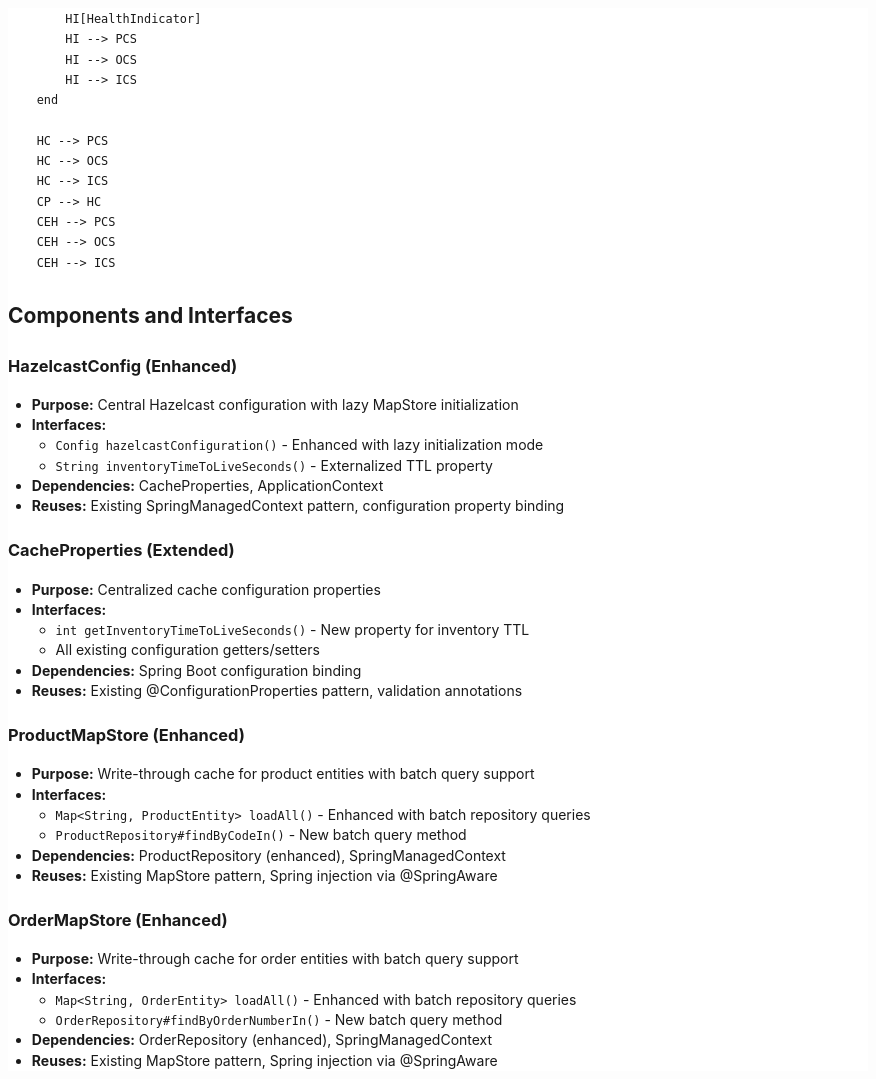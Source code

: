 ```mermaid
        HI[HealthIndicator]
        HI --> PCS
        HI --> OCS
        HI --> ICS
    end

    HC --> PCS
    HC --> OCS
    HC --> ICS
    CP --> HC
    CEH --> PCS
    CEH --> OCS
    CEH --> ICS
```

## Components and Interfaces

### HazelcastConfig (Enhanced)
- **Purpose:** Central Hazelcast configuration with lazy MapStore initialization
- **Interfaces:**
  - `Config hazelcastConfiguration()` - Enhanced with lazy initialization mode
  - `String inventoryTimeToLiveSeconds()` - Externalized TTL property
- **Dependencies:** CacheProperties, ApplicationContext
- **Reuses:** Existing SpringManagedContext pattern, configuration property binding

### CacheProperties (Extended)
- **Purpose:** Centralized cache configuration properties
- **Interfaces:**
  - `int getInventoryTimeToLiveSeconds()` - New property for inventory TTL
  - All existing configuration getters/setters
- **Dependencies:** Spring Boot configuration binding
- **Reuses:** Existing @ConfigurationProperties pattern, validation annotations

### ProductMapStore (Enhanced)
- **Purpose:** Write-through cache for product entities with batch query support
- **Interfaces:**
  - `Map<String, ProductEntity> loadAll()` - Enhanced with batch repository queries
  - `ProductRepository#findByCodeIn()` - New batch query method
- **Dependencies:** ProductRepository (enhanced), SpringManagedContext
- **Reuses:** Existing MapStore pattern, Spring injection via @SpringAware

### OrderMapStore (Enhanced)
- **Purpose:** Write-through cache for order entities with batch query support
- **Interfaces:**
  - `Map<String, OrderEntity> loadAll()` - Enhanced with batch repository queries
  - `OrderRepository#findByOrderNumberIn()` - New batch query method
- **Dependencies:** OrderRepository (enhanced), SpringManagedContext
- **Reuses:** Existing MapStore pattern, Spring injection via @SpringAware
